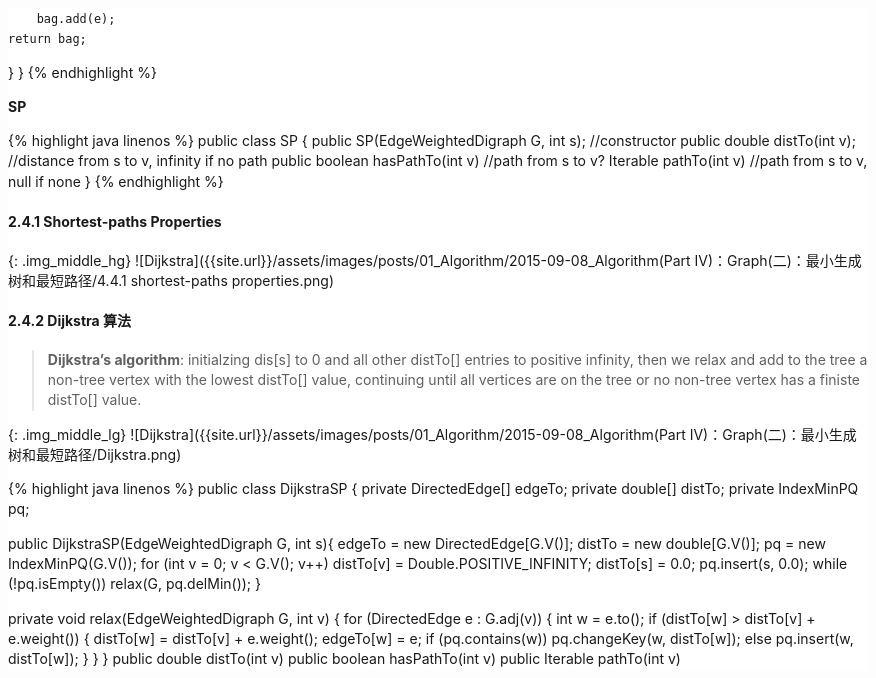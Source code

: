         bag.add(e);
    return bag;
  }
}
{% endhighlight %}

**SP**

{% highlight java linenos %}
public class SP {
  public SP(EdgeWeightedDigraph G, int s);  //constructor
  public double distTo(int v);        //distance from s to v, infinity if no path
  public boolean hasPathTo(int v)       //path from s to v?
  Iterable<DirectedEdge> pathTo(int v)    //path from s to v, null if none
}
{% endhighlight %}

#### 2.4.1 Shortest-paths Properties ####

{: .img_middle_hg}
![Dijkstra]({{site.url}}/assets/images/posts/01_Algorithm/2015-09-08_Algorithm(Part IV)：Graph(二)：最小生成树和最短路径/4.4.1 shortest-paths properties.png)

#### 2.4.2 Dijkstra 算法 ####

><b>Dijkstra’s algorithm</b>: initialzing dis[s] to 0 and all other distTo[] entries to positive infinity, then we relax and add to the tree a non-tree vertex with the lowest distTo[] value, continuing until all vertices are on the tree or no non-tree vertex has a finiste distTo[] value.


{: .img_middle_lg}
![Dijkstra]({{site.url}}/assets/images/posts/01_Algorithm/2015-09-08_Algorithm(Part IV)：Graph(二)：最小生成树和最短路径/Dijkstra.png)


{% highlight java linenos %}
public class DijkstraSP {
  private DirectedEdge[] edgeTo;
  private double[] distTo;
  private IndexMinPQ<Double> pq;

  public DijkstraSP(EdgeWeightedDigraph G, int s){
    edgeTo = new DirectedEdge[G.V()];
    distTo = new double[G.V()];
    pq = new IndexMinPQ<Double>(G.V());
    for (int v = 0; v < G.V(); v++)
      distTo[v] = Double.POSITIVE_INFINITY;
    distTo[s] = 0.0;
    pq.insert(s, 0.0);
    while (!pq.isEmpty())
      relax(G, pq.delMin());
  }

  private void relax(EdgeWeightedDigraph G, int v) {
    for (DirectedEdge e : G.adj(v)) {
      int w = e.to();
      if (distTo[w] > distTo[v] + e.weight()) {
        distTo[w] = distTo[v] + e.weight();
        edgeTo[w] = e;
        if (pq.contains(w))
          pq.changeKey(w, distTo[w]);
        else
          pq.insert(w, distTo[w]);
      }
    }
  }
  public double distTo(int v)
  public boolean hasPathTo(int v)
  public Iterable<Edge> pathTo(int v)